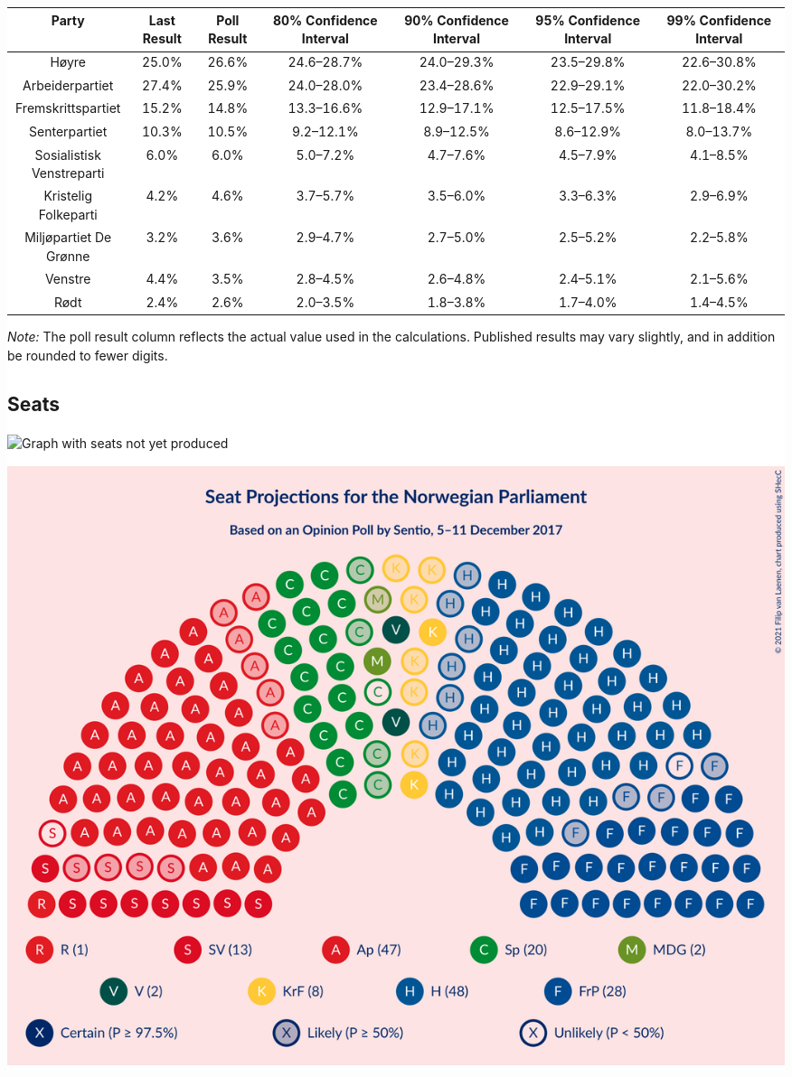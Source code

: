 | Party | Last Result | Poll Result | 80% Confidence Interval | 90% Confidence Interval | 95% Confidence Interval | 99% Confidence Interval |
|:-----:|:-----------:|:-----------:|:-----------------------:|:-----------------------:|:-----------------------:|:-----------------------:|
| Høyre | 25.0% | 26.6% | 24.6–28.7% |24.0–29.3% |23.5–29.8% |22.6–30.8% |
| Arbeiderpartiet | 27.4% | 25.9% | 24.0–28.0% |23.4–28.6% |22.9–29.1% |22.0–30.2% |
| Fremskrittspartiet | 15.2% | 14.8% | 13.3–16.6% |12.9–17.1% |12.5–17.5% |11.8–18.4% |
| Senterpartiet | 10.3% | 10.5% | 9.2–12.1% |8.9–12.5% |8.6–12.9% |8.0–13.7% |
| Sosialistisk Venstreparti | 6.0% | 6.0% | 5.0–7.2% |4.7–7.6% |4.5–7.9% |4.1–8.5% |
| Kristelig Folkeparti | 4.2% | 4.6% | 3.7–5.7% |3.5–6.0% |3.3–6.3% |2.9–6.9% |
| Miljøpartiet De Grønne | 3.2% | 3.6% | 2.9–4.7% |2.7–5.0% |2.5–5.2% |2.2–5.8% |
| Venstre | 4.4% | 3.5% | 2.8–4.5% |2.6–4.8% |2.4–5.1% |2.1–5.6% |
| Rødt | 2.4% | 2.6% | 2.0–3.5% |1.8–3.8% |1.7–4.0% |1.4–4.5% |

*Note:* The poll result column reflects the actual value used in the calculations. Published results may vary slightly, and in addition be rounded to fewer digits.

## Seats

![Graph with seats not yet produced](2017-12-11-Sentio-seats.png "Seats")

![Graph with seating plan not yet produced](2017-12-11-Sentio-seating-plan.png "Seating Plan")
